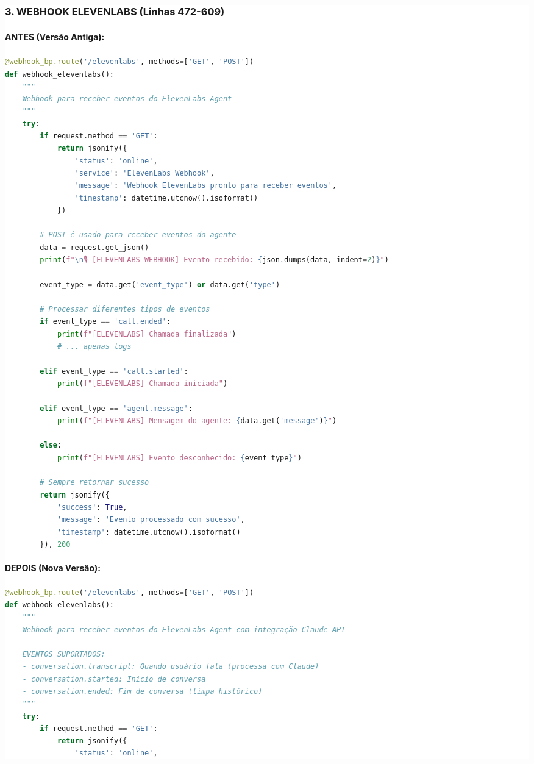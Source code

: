 ### 3. WEBHOOK ELEVENLABS (Linhas 472-609)

#### ANTES (Versão Antiga):

```python
@webhook_bp.route('/elevenlabs', methods=['GET', 'POST'])
def webhook_elevenlabs():
    """
    Webhook para receber eventos do ElevenLabs Agent
    """
    try:
        if request.method == 'GET':
            return jsonify({
                'status': 'online',
                'service': 'ElevenLabs Webhook',
                'message': 'Webhook ElevenLabs pronto para receber eventos',
                'timestamp': datetime.utcnow().isoformat()
            })

        # POST é usado para receber eventos do agente
        data = request.get_json()
        print(f"\n🎙️ [ELEVENLABS-WEBHOOK] Evento recebido: {json.dumps(data, indent=2)}")

        event_type = data.get('event_type') or data.get('type')

        # Processar diferentes tipos de eventos
        if event_type == 'call.ended':
            print(f"[ELEVENLABS] Chamada finalizada")
            # ... apenas logs

        elif event_type == 'call.started':
            print(f"[ELEVENLABS] Chamada iniciada")

        elif event_type == 'agent.message':
            print(f"[ELEVENLABS] Mensagem do agente: {data.get('message')}")

        else:
            print(f"[ELEVENLABS] Evento desconhecido: {event_type}")

        # Sempre retornar sucesso
        return jsonify({
            'success': True,
            'message': 'Evento processado com sucesso',
            'timestamp': datetime.utcnow().isoformat()
        }), 200
```

#### DEPOIS (Nova Versão):

```python
@webhook_bp.route('/elevenlabs', methods=['GET', 'POST'])
def webhook_elevenlabs():
    """
    Webhook para receber eventos do ElevenLabs Agent com integração Claude API

    EVENTOS SUPORTADOS:
    - conversation.transcript: Quando usuário fala (processa com Claude)
    - conversation.started: Início de conversa
    - conversation.ended: Fim de conversa (limpa histórico)
    """
    try:
        if request.method == 'GET':
            return jsonify({
                'status': 'online',
```